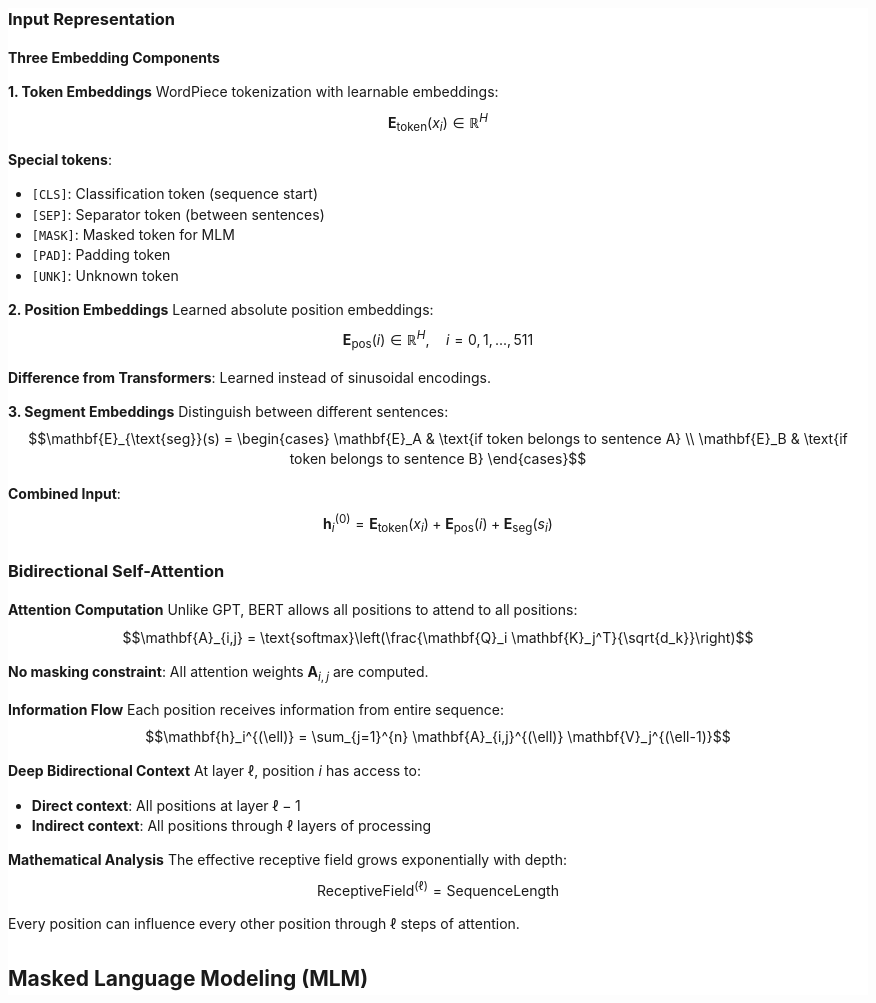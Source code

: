 ### Input Representation

**Three Embedding Components**

**1. Token Embeddings**
WordPiece tokenization with learnable embeddings:
$$\mathbf{E}_{\text{token}}(x_i) \in \mathbb{R}^{H}$$

**Special tokens**:
- `[CLS]`: Classification token (sequence start)
- `[SEP]`: Separator token (between sentences)
- `[MASK]`: Masked token for MLM
- `[PAD]`: Padding token
- `[UNK]`: Unknown token

**2. Position Embeddings**
Learned absolute position embeddings:
$$\mathbf{E}_{\text{pos}}(i) \in \mathbb{R}^{H}, \quad i = 0, 1, ..., 511$$

**Difference from Transformers**: Learned instead of sinusoidal encodings.

**3. Segment Embeddings**
Distinguish between different sentences:
$$\mathbf{E}_{\text{seg}}(s) = \begin{cases}
\mathbf{E}_A & \text{if token belongs to sentence A} \\
\mathbf{E}_B & \text{if token belongs to sentence B}
\end{cases}$$

**Combined Input**:
$$\mathbf{h}_i^{(0)} = \mathbf{E}_{\text{token}}(x_i) + \mathbf{E}_{\text{pos}}(i) + \mathbf{E}_{\text{seg}}(s_i)$$

### Bidirectional Self-Attention

**Attention Computation**
Unlike GPT, BERT allows all positions to attend to all positions:
$$\mathbf{A}_{i,j} = \text{softmax}\left(\frac{\mathbf{Q}_i \mathbf{K}_j^T}{\sqrt{d_k}}\right)$$

**No masking constraint**: All attention weights $\mathbf{A}_{i,j}$ are computed.

**Information Flow**
Each position receives information from entire sequence:
$$\mathbf{h}_i^{(\ell)} = \sum_{j=1}^{n} \mathbf{A}_{i,j}^{(\ell)} \mathbf{V}_j^{(\ell-1)}$$

**Deep Bidirectional Context**
At layer $\ell$, position $i$ has access to:
- **Direct context**: All positions at layer $\ell-1$
- **Indirect context**: All positions through $\ell$ layers of processing

**Mathematical Analysis**
The effective receptive field grows exponentially with depth:
$$\text{ReceptiveField}^{(\ell)} = \text{SequenceLength}$$

Every position can influence every other position through $\ell$ steps of attention.

## Masked Language Modeling (MLM)
